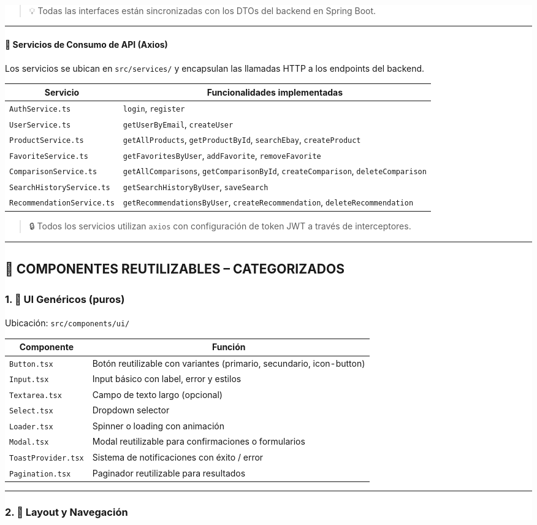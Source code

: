 > 💡 Todas las interfaces están sincronizadas con los DTOs del backend en Spring Boot.

---

#### 🔧 Servicios de Consumo de API (Axios)

Los servicios se ubican en `src/services/` y encapsulan las llamadas HTTP a los endpoints del backend.

| Servicio                   | Funcionalidades implementadas                                                    |
| -------------------------- | -------------------------------------------------------------------------------- |
| `AuthService.ts`           | `login`, `register`                                                              |
| `UserService.ts`           | `getUserByEmail`, `createUser`                                                   |
| `ProductService.ts`        | `getAllProducts`, `getProductById`, `searchEbay`, `createProduct`                |
| `FavoriteService.ts`       | `getFavoritesByUser`, `addFavorite`, `removeFavorite`                            |
| `ComparisonService.ts`     | `getAllComparisons`, `getComparisonById`, `createComparison`, `deleteComparison` |
| `SearchHistoryService.ts`  | `getSearchHistoryByUser`, `saveSearch`                                           |
| `RecommendationService.ts` | `getRecommendationsByUser`, `createRecommendation`, `deleteRecommendation`       |

> 🔒 Todos los servicios utilizan `axios` con configuración de token JWT a través de interceptores.

---

## 🧱 COMPONENTES REUTILIZABLES – CATEGORIZADOS

### 1. 🔧 **UI Genéricos (puros)**

Ubicación: `src/components/ui/`

| Componente          | Función                                                              |
| ------------------- | -------------------------------------------------------------------- |
| `Button.tsx`        | Botón reutilizable con variantes (primario, secundario, icon-button) |
| `Input.tsx`         | Input básico con label, error y estilos                              |
| `Textarea.tsx`      | Campo de texto largo (opcional)                                      |
| `Select.tsx`        | Dropdown selector                                                    |
| `Loader.tsx`        | Spinner o loading con animación                                      |
| `Modal.tsx`         | Modal reutilizable para confirmaciones o formularios                 |
| `ToastProvider.tsx` | Sistema de notificaciones con éxito / error                          |
| `Pagination.tsx`    | Paginador reutilizable para resultados                               |

---

### 2. 🧩 **Layout y Navegación**
